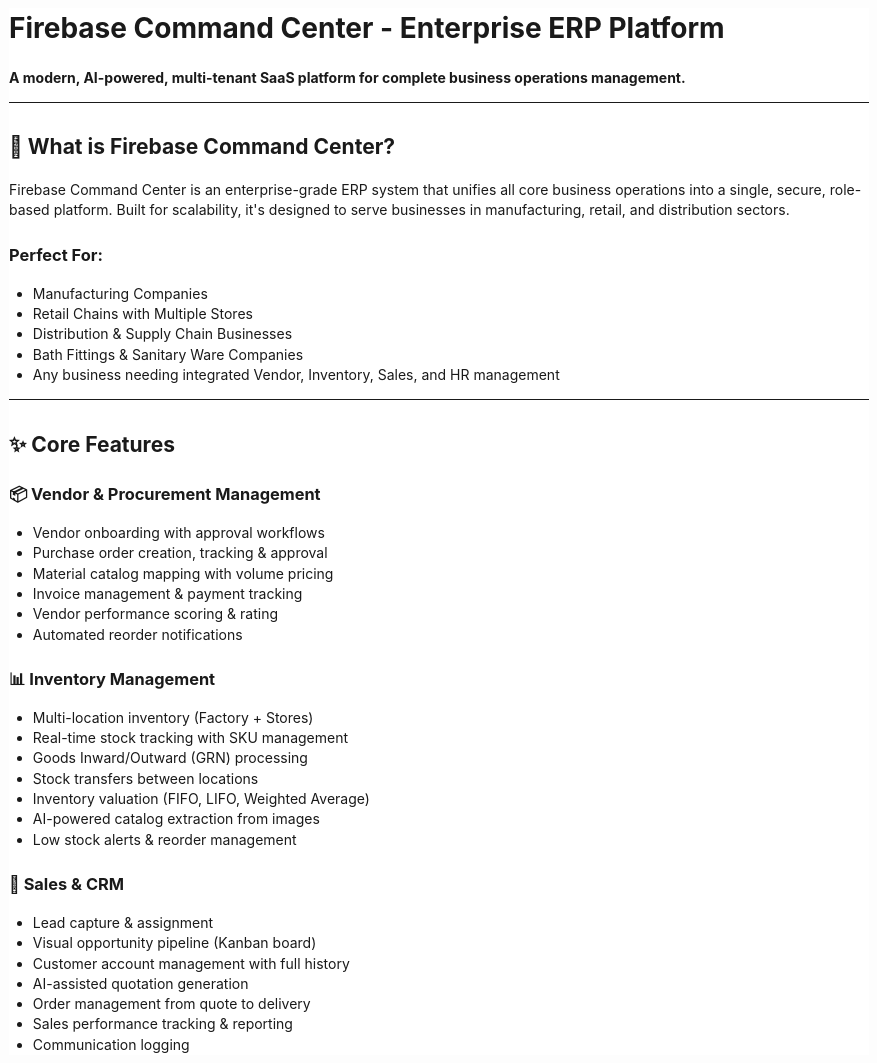 # Firebase Command Center - Enterprise ERP Platform

**A modern, AI-powered, multi-tenant SaaS platform for complete business operations management.**

---

## 🎯 **What is Firebase Command Center?**

Firebase Command Center is an enterprise-grade ERP system that unifies all core business operations into a single, secure, role-based platform. Built for scalability, it's designed to serve businesses in manufacturing, retail, and distribution sectors.

### **Perfect For:**
- Manufacturing Companies
- Retail Chains with Multiple Stores
- Distribution & Supply Chain Businesses
- Bath Fittings & Sanitary Ware Companies
- Any business needing integrated Vendor, Inventory, Sales, and HR management

---

## ✨ **Core Features**

### 📦 **Vendor & Procurement Management**
- Vendor onboarding with approval workflows
- Purchase order creation, tracking & approval
- Material catalog mapping with volume pricing
- Invoice management & payment tracking
- Vendor performance scoring & rating
- Automated reorder notifications

### 📊 **Inventory Management**
- Multi-location inventory (Factory + Stores)
- Real-time stock tracking with SKU management
- Goods Inward/Outward (GRN) processing
- Stock transfers between locations
- Inventory valuation (FIFO, LIFO, Weighted Average)
- AI-powered catalog extraction from images
- Low stock alerts & reorder management

### 💼 **Sales & CRM**
- Lead capture & assignment
- Visual opportunity pipeline (Kanban board)
- Customer account management with full history
- AI-assisted quotation generation
- Order management from quote to delivery
- Sales performance tracking & reporting
- Communication logging
